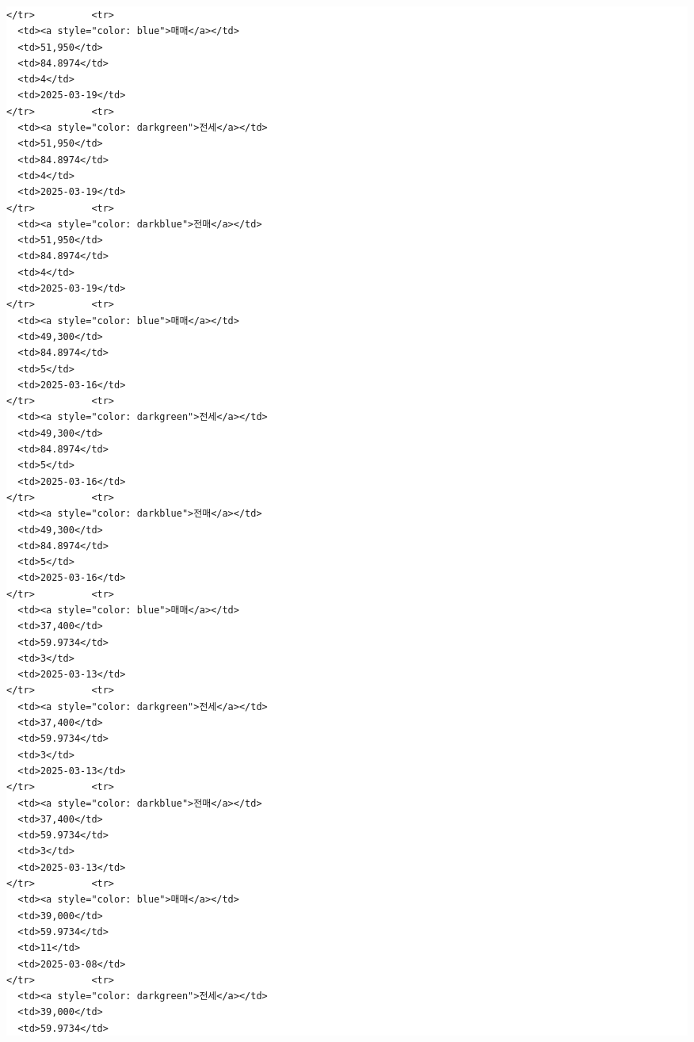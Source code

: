     </tr>          <tr>
      <td><a style="color: blue">매매</a></td>
      <td>51,950</td>
      <td>84.8974</td>
      <td>4</td>
      <td>2025-03-19</td>
    </tr>          <tr>
      <td><a style="color: darkgreen">전세</a></td>
      <td>51,950</td>
      <td>84.8974</td>
      <td>4</td>
      <td>2025-03-19</td>
    </tr>          <tr>
      <td><a style="color: darkblue">전매</a></td>
      <td>51,950</td>
      <td>84.8974</td>
      <td>4</td>
      <td>2025-03-19</td>
    </tr>          <tr>
      <td><a style="color: blue">매매</a></td>
      <td>49,300</td>
      <td>84.8974</td>
      <td>5</td>
      <td>2025-03-16</td>
    </tr>          <tr>
      <td><a style="color: darkgreen">전세</a></td>
      <td>49,300</td>
      <td>84.8974</td>
      <td>5</td>
      <td>2025-03-16</td>
    </tr>          <tr>
      <td><a style="color: darkblue">전매</a></td>
      <td>49,300</td>
      <td>84.8974</td>
      <td>5</td>
      <td>2025-03-16</td>
    </tr>          <tr>
      <td><a style="color: blue">매매</a></td>
      <td>37,400</td>
      <td>59.9734</td>
      <td>3</td>
      <td>2025-03-13</td>
    </tr>          <tr>
      <td><a style="color: darkgreen">전세</a></td>
      <td>37,400</td>
      <td>59.9734</td>
      <td>3</td>
      <td>2025-03-13</td>
    </tr>          <tr>
      <td><a style="color: darkblue">전매</a></td>
      <td>37,400</td>
      <td>59.9734</td>
      <td>3</td>
      <td>2025-03-13</td>
    </tr>          <tr>
      <td><a style="color: blue">매매</a></td>
      <td>39,000</td>
      <td>59.9734</td>
      <td>11</td>
      <td>2025-03-08</td>
    </tr>          <tr>
      <td><a style="color: darkgreen">전세</a></td>
      <td>39,000</td>
      <td>59.9734</td>